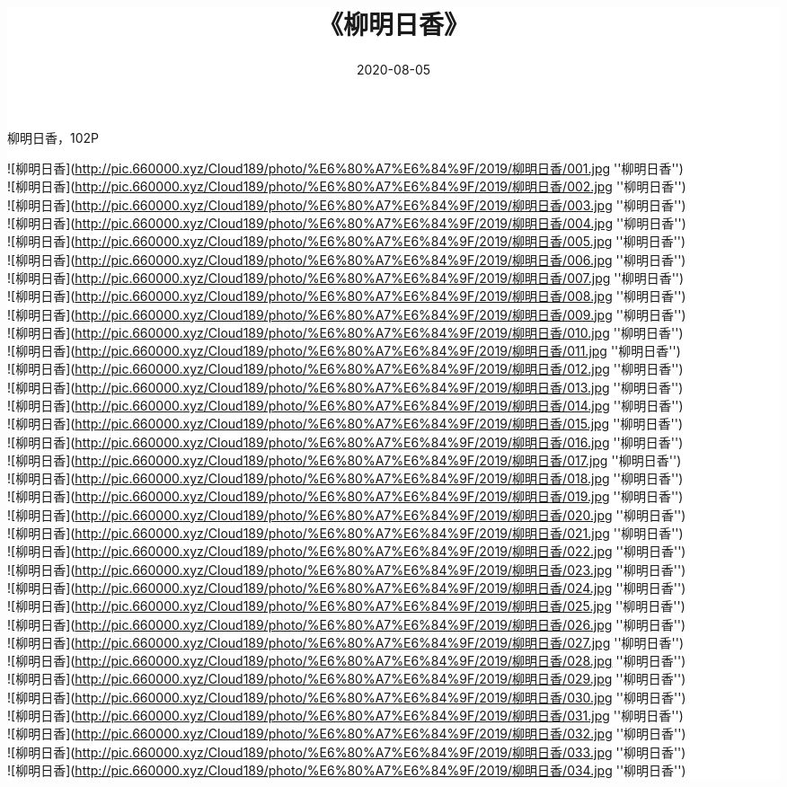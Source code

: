 ﻿---
layout: post
title:  《柳明日香》
date:   2020-08-05
img: http://pic.660000.xyz/Cloud189/photo/%E6%80%A7%E6%84%9F/2019/柳明日香/000.jpg
categories: [美女, 性感, 泳衣]
---

柳明日香，102P

![柳明日香](http://pic.660000.xyz/Cloud189/photo/%E6%80%A7%E6%84%9F/2019/柳明日香/001.jpg ''柳明日香'') <br>
![柳明日香](http://pic.660000.xyz/Cloud189/photo/%E6%80%A7%E6%84%9F/2019/柳明日香/002.jpg ''柳明日香'') <br>
![柳明日香](http://pic.660000.xyz/Cloud189/photo/%E6%80%A7%E6%84%9F/2019/柳明日香/003.jpg ''柳明日香'') <br>
![柳明日香](http://pic.660000.xyz/Cloud189/photo/%E6%80%A7%E6%84%9F/2019/柳明日香/004.jpg ''柳明日香'') <br>
![柳明日香](http://pic.660000.xyz/Cloud189/photo/%E6%80%A7%E6%84%9F/2019/柳明日香/005.jpg ''柳明日香'') <br>
![柳明日香](http://pic.660000.xyz/Cloud189/photo/%E6%80%A7%E6%84%9F/2019/柳明日香/006.jpg ''柳明日香'') <br>
![柳明日香](http://pic.660000.xyz/Cloud189/photo/%E6%80%A7%E6%84%9F/2019/柳明日香/007.jpg ''柳明日香'') <br>
![柳明日香](http://pic.660000.xyz/Cloud189/photo/%E6%80%A7%E6%84%9F/2019/柳明日香/008.jpg ''柳明日香'') <br>
![柳明日香](http://pic.660000.xyz/Cloud189/photo/%E6%80%A7%E6%84%9F/2019/柳明日香/009.jpg ''柳明日香'') <br>
![柳明日香](http://pic.660000.xyz/Cloud189/photo/%E6%80%A7%E6%84%9F/2019/柳明日香/010.jpg ''柳明日香'') <br>
![柳明日香](http://pic.660000.xyz/Cloud189/photo/%E6%80%A7%E6%84%9F/2019/柳明日香/011.jpg ''柳明日香'') <br>
![柳明日香](http://pic.660000.xyz/Cloud189/photo/%E6%80%A7%E6%84%9F/2019/柳明日香/012.jpg ''柳明日香'') <br>
![柳明日香](http://pic.660000.xyz/Cloud189/photo/%E6%80%A7%E6%84%9F/2019/柳明日香/013.jpg ''柳明日香'') <br>
![柳明日香](http://pic.660000.xyz/Cloud189/photo/%E6%80%A7%E6%84%9F/2019/柳明日香/014.jpg ''柳明日香'') <br>
![柳明日香](http://pic.660000.xyz/Cloud189/photo/%E6%80%A7%E6%84%9F/2019/柳明日香/015.jpg ''柳明日香'') <br>
![柳明日香](http://pic.660000.xyz/Cloud189/photo/%E6%80%A7%E6%84%9F/2019/柳明日香/016.jpg ''柳明日香'') <br>
![柳明日香](http://pic.660000.xyz/Cloud189/photo/%E6%80%A7%E6%84%9F/2019/柳明日香/017.jpg ''柳明日香'') <br>
![柳明日香](http://pic.660000.xyz/Cloud189/photo/%E6%80%A7%E6%84%9F/2019/柳明日香/018.jpg ''柳明日香'') <br>
![柳明日香](http://pic.660000.xyz/Cloud189/photo/%E6%80%A7%E6%84%9F/2019/柳明日香/019.jpg ''柳明日香'') <br>
![柳明日香](http://pic.660000.xyz/Cloud189/photo/%E6%80%A7%E6%84%9F/2019/柳明日香/020.jpg ''柳明日香'') <br>
![柳明日香](http://pic.660000.xyz/Cloud189/photo/%E6%80%A7%E6%84%9F/2019/柳明日香/021.jpg ''柳明日香'') <br>
![柳明日香](http://pic.660000.xyz/Cloud189/photo/%E6%80%A7%E6%84%9F/2019/柳明日香/022.jpg ''柳明日香'') <br>
![柳明日香](http://pic.660000.xyz/Cloud189/photo/%E6%80%A7%E6%84%9F/2019/柳明日香/023.jpg ''柳明日香'') <br>
![柳明日香](http://pic.660000.xyz/Cloud189/photo/%E6%80%A7%E6%84%9F/2019/柳明日香/024.jpg ''柳明日香'') <br>
![柳明日香](http://pic.660000.xyz/Cloud189/photo/%E6%80%A7%E6%84%9F/2019/柳明日香/025.jpg ''柳明日香'') <br>
![柳明日香](http://pic.660000.xyz/Cloud189/photo/%E6%80%A7%E6%84%9F/2019/柳明日香/026.jpg ''柳明日香'') <br>
![柳明日香](http://pic.660000.xyz/Cloud189/photo/%E6%80%A7%E6%84%9F/2019/柳明日香/027.jpg ''柳明日香'') <br>
![柳明日香](http://pic.660000.xyz/Cloud189/photo/%E6%80%A7%E6%84%9F/2019/柳明日香/028.jpg ''柳明日香'') <br>
![柳明日香](http://pic.660000.xyz/Cloud189/photo/%E6%80%A7%E6%84%9F/2019/柳明日香/029.jpg ''柳明日香'') <br>
![柳明日香](http://pic.660000.xyz/Cloud189/photo/%E6%80%A7%E6%84%9F/2019/柳明日香/030.jpg ''柳明日香'') <br>
![柳明日香](http://pic.660000.xyz/Cloud189/photo/%E6%80%A7%E6%84%9F/2019/柳明日香/031.jpg ''柳明日香'') <br>
![柳明日香](http://pic.660000.xyz/Cloud189/photo/%E6%80%A7%E6%84%9F/2019/柳明日香/032.jpg ''柳明日香'') <br>
![柳明日香](http://pic.660000.xyz/Cloud189/photo/%E6%80%A7%E6%84%9F/2019/柳明日香/033.jpg ''柳明日香'') <br>
![柳明日香](http://pic.660000.xyz/Cloud189/photo/%E6%80%A7%E6%84%9F/2019/柳明日香/034.jpg ''柳明日香'') <br>